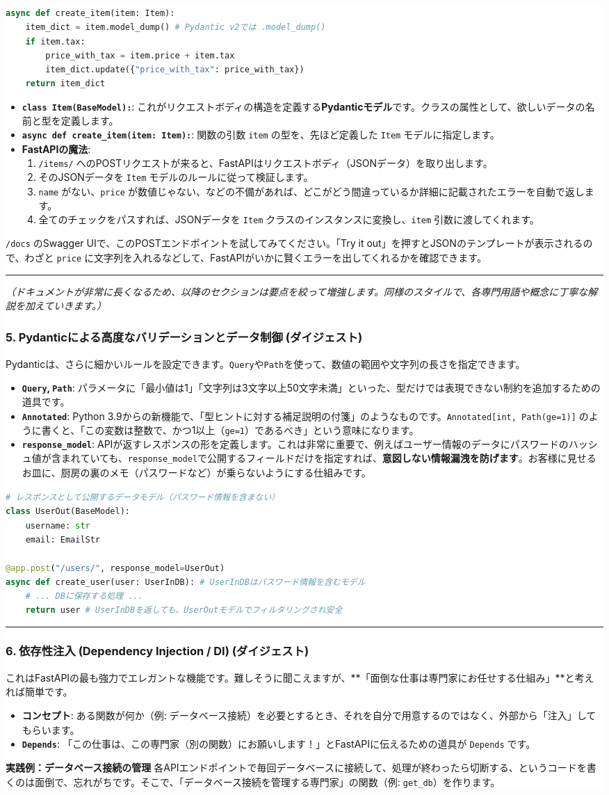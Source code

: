 ```python
async def create_item(item: Item):
    item_dict = item.model_dump() # Pydantic v2では .model_dump()
    if item.tax:
        price_with_tax = item.price + item.tax
        item_dict.update({"price_with_tax": price_with_tax})
    return item_dict
```

*   **`class Item(BaseModel):`**: これがリクエストボディの構造を定義する**Pydanticモデル**です。クラスの属性として、欲しいデータの名前と型を定義します。
*   **`async def create_item(item: Item):`**: 関数の引数 `item` の型を、先ほど定義した `Item` モデルに指定します。
*   **FastAPIの魔法**:
    1.  `/items/` へのPOSTリクエストが来ると、FastAPIはリクエストボディ（JSONデータ）を取り出します。
    2.  そのJSONデータを `Item` モデルのルールに従って検証します。
    3.  `name` がない、`price` が数値じゃない、などの不備があれば、どこがどう間違っているか詳細に記載されたエラーを自動で返します。
    4.  全てのチェックをパスすれば、JSONデータを `Item` クラスのインスタンスに変換し、`item` 引数に渡してくれます。

`/docs` のSwagger UIで、このPOSTエンドポイントを試してみてください。「Try it out」を押すとJSONのテンプレートが表示されるので、わざと `price` に文字列を入れるなどして、FastAPIがいかに賢くエラーを出してくれるかを確認できます。

---

*（ドキュメントが非常に長くなるため、以降のセクションは要点を絞って増強します。同様のスタイルで、各専門用語や概念に丁寧な解説を加えていきます。）*

### 5. Pydanticによる高度なバリデーションとデータ制御 (ダイジェスト)

Pydanticは、さらに細かいルールを設定できます。`Query`や`Path`を使って、数値の範囲や文字列の長さを指定できます。

*   **`Query`, `Path`**: パラメータに「最小値は1」「文字列は3文字以上50文字未満」といった、型だけでは表現できない制約を追加するための道具です。
*   **`Annotated`**: Python 3.9からの新機能で、「型ヒントに対する補足説明の付箋」のようなものです。`Annotated[int, Path(ge=1)]` のように書くと、「この変数は整数で、かつ1以上（`ge=1`）であるべき」という意味になります。
*   **`response_model`**: APIが返すレスポンスの形を定義します。これは非常に重要で、例えばユーザー情報のデータにパスワードのハッシュ値が含まれていても、`response_model`で公開するフィールドだけを指定すれば、**意図しない情報漏洩を防げます**。お客様に見せるお皿に、厨房の裏のメモ（パスワードなど）が乗らないようにする仕組みです。

```python
# レスポンスとして公開するデータモデル（パスワード情報を含まない）
class UserOut(BaseModel):
    username: str
    email: EmailStr

@app.post("/users/", response_model=UserOut)
async def create_user(user: UserInDB): # UserInDBはパスワード情報を含むモデル
    # ... DBに保存する処理 ...
    return user # UserInDBを返しても、UserOutモデルでフィルタリングされ安全
```

---

### 6. 依存性注入 (Dependency Injection / DI) (ダイジェスト)

これはFastAPIの最も強力でエレガントな機能です。難しそうに聞こえますが、**「面倒な仕事は専門家にお任せする仕組み」**と考えれば簡単です。

*   **コンセプト**: ある関数が何か（例: データベース接続）を必要とするとき、それを自分で用意するのではなく、外部から「注入」してもらいます。
*   **`Depends`**: 「この仕事は、この専門家（別の関数）にお願いします！」とFastAPIに伝えるための道具が `Depends` です。

**実践例：データベース接続の管理**
各APIエンドポイントで毎回データベースに接続して、処理が終わったら切断する、というコードを書くのは面倒で、忘れがちです。そこで、「データベース接続を管理する専門家」の関数（例: `get_db`）を作ります。
